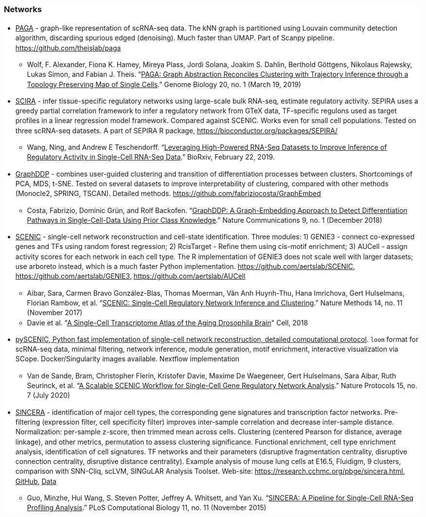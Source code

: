 

### Networks

- [PAGA](https://github.com/theislab/paga) - graph-like representation of scRNA-seq data. The kNN graph is partitioned using Louvain community detection algorithm, discarding spurious edged (denoising). Much faster than UMAP. Part of Scanpy pipeline. https://github.com/theislab/paga
    - Wolf, F. Alexander, Fiona K. Hamey, Mireya Plass, Jordi Solana, Joakim S. Dahlin, Berthold Göttgens, Nikolaus Rajewsky, Lukas Simon, and Fabian J. Theis. “[PAGA: Graph Abstraction Reconciles Clustering with Trajectory Inference through a Topology Preserving Map of Single Cells](https://doi.org/10.1186/s13059-019-1663-x).” Genome Biology 20, no. 1 (March 19, 2019)

- [SCIRA](https://bioconductor.org/packages/SEPIRA/) - infer tissue-specific regulatory networks using large-scale bulk RNA-seq, estimate regulatory activity. SEPIRA uses a greedy partial correlation framework to infer a regulatory network from GTeX data, TF-specific regulons used as target profiles in a linear regression model framework. Compared against SCENIC. Works even for small cell populations. Tested on three scRNA-seq datasets. A part of SEPIRA R package, https://bioconductor.org/packages/SEPIRA/
    - Wang, Ning, and Andrew E Teschendorff. “[Leveraging High-Powered RNA-Seq Datasets to Improve Inference of Regulatory Activity in Single-Cell RNA-Seq Data](https://doi.org/10.1101/553040).” BioRxiv, February 22, 2019. 

- [GraphDDP](https://github.com/fabriziocosta/GraphEmbed) - combines user-guided clustering and transition of differentiation processes between clusters. Shortcomings of PCA, MDS, t-SNE. Tested on several datasets to improve interpretability of clustering, compared with other methods (Monocle2, SPRING, TSCAN). Detailed methods. https://github.com/fabriziocosta/GraphEmbed
    - Costa, Fabrizio, Dominic Grün, and Rolf Backofen. “[GraphDDP: A Graph-Embedding Approach to Detect Differentiation Pathways in Single-Cell-Data Using Prior Class Knowledge](https://doi.org/10.1038/s41467-018-05988-7).” Nature Communications 9, no. 1 (December 2018)

- [SCENIC](https://github.com/aertslab/SCENIC) - single-cell network reconstruction and cell-state identification. Three modules: 1) GENIE3 - connect co-expressed genes and TFs using random forest regression; 2) RcisTarget - Refine them using cis-motif enrichment; 3) AUCell - assign activity scores for each network in each cell type. The R implementation of GENIE3 does not scale well with larger datasets; use arboreto instead, which is a much faster Python implementation. https://github.com/aertslab/SCENIC, https://github.com/aertslab/GENIE3, https://github.com/aertslab/AUCell
    - Aibar, Sara, Carmen Bravo González-Blas, Thomas Moerman, Vân Anh Huynh-Thu, Hana Imrichova, Gert Hulselmans, Florian Rambow, et al. “[SCENIC: Single-Cell Regulatory Network Inference and Clustering](https://doi.org/10.1038/nmeth.4463).” Nature Methods 14, no. 11 (November 2017)
    - Davie et al. "[A Single-Cell Transcriptome Atlas of the Aging Drosophila Brain](https://doi.org/10.1016/j.cell.2018.05.057)" Cell, 2018 
- [pySCENIC, Python fast implementation of single-cell network reconstruction, detailed computational protocol](https://github.com/aertslab/SCENICprotocol). `loom` format for scRNA-seq data, minimal filtering, network inference, module generation, motif enrichment, interactive visualization via SCope. Docker/Singularity images available. Nextflow implementation
    - Van de Sande, Bram, Christopher Flerin, Kristofer Davie, Maxime De Waegeneer, Gert Hulselmans, Sara Aibar, Ruth Seurinck, et al. “[A Scalable SCENIC Workflow for Single-Cell Gene Regulatory Network Analysis](https://doi.org/10.1038/s41596-020-0336-2).” Nature Protocols 15, no. 7 (July 2020)

- [SINCERA](https://research.cchmc.org/pbge/sincera.html) - identification of major cell types, the corresponding gene signatures and transcription factor networks. Pre-filtering (expression filter, cell specificity filter) improves inter-sample correlation and decrease inter-sample distance. Normalization: per-sample z-score, then trimmed mean across cells. Clustering (centered Pearson for distance, average linkage), and other metrics, permutation to assess clustering significance. Functional enrichment, cell type enrichment analysis, identification of cell signatures. TF networks and their parameters (disruptive fragmentation centrality, disruptive connection centrality, disruptive distance centrality). Example analysis of mouse lung cells at E16.5, Fluidigm, 9 clusters, comparison with SNN-Cliq, scLVM, SINGuLAR Analysis Toolset. Web-site: https://research.cchmc.org/pbge/sincera.html, [GitHub](https://github.com/xu-lab/SINCERA), [Data](https://lungmap.net/breath-entity-page/?entityType=none&entityId=&entityLabel=&experimentTypes[]=LMXT0000000016) 
    - Guo, Minzhe, Hui Wang, S. Steven Potter, Jeffrey A. Whitsett, and Yan Xu. “[SINCERA: A Pipeline for Single-Cell RNA-Seq Profiling Analysis](https://doi.org/10.1371/journal.pcbi.1004575).” PLoS Computational Biology 11, no. 11 (November 2015)
